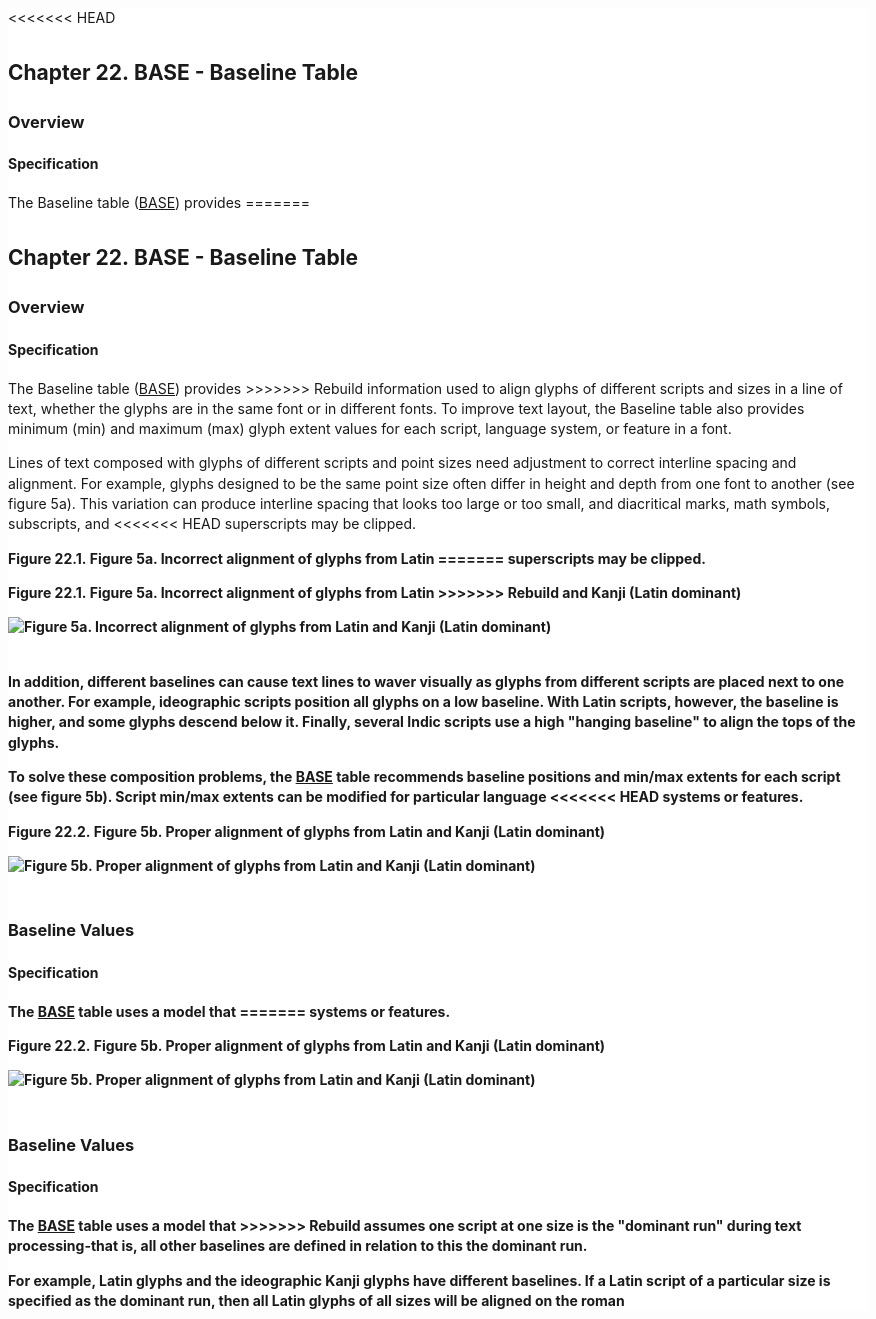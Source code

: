 <<<<<<< HEAD
<div xmlns="http://www.w3.org/1999/xhtml" class="chapter"><div class="titlepage"><div><div><h2 class="title"><a name="chapter.BASE"></a>Chapter 22. BASE - Baseline Table</h2></div></div></div><div role="fragment" class="section"><div class="titlepage"><div><div><h3 class="title"><a name="idm7892"></a>Overview</h3></div></div></div><div role="specification" class="section"><div class="titlepage"><div><div><h4 class="title"><a name="section.23.1.1"></a>Specification</h4></div></div></div><p>The Baseline table (<a class="link" href="chapter.BASE.html" title="Chapter 22. BASE - Baseline Table">BASE</a>) provides
=======
<div xmlns="http://www.w3.org/1999/xhtml" class="chapter"><div class="titlepage"><div><div><h2 class="title"><a name="chapter.BASE"></a>Chapter 22. BASE - Baseline Table</h2></div></div></div><div role="fragment" class="section"><div class="titlepage"><div><div><h3 class="title"><a name="idm189294653280"></a>Overview</h3></div></div></div><div role="specification" class="section"><div class="titlepage"><div><div><h4 class="title"><a name="section.23.1.1"></a>Specification</h4></div></div></div><p>The Baseline table (<a class="link" href="chapter.BASE.html" title="Chapter 22. BASE - Baseline Table">BASE</a>) provides
>>>>>>> Rebuild
          information used to align glyphs of different scripts and
          sizes in a line of text, whether the glyphs are in the same
          font or in different fonts. To improve text layout, the
          Baseline table also provides minimum (min) and maximum (max)
          glyph extent values for each script, language system, or
          feature in a font.</p><p>Lines of text composed with glyphs of different scripts
          and point sizes need adjustment to correct interline spacing
          and alignment. For example, glyphs designed to be the same
          point size often differ in height and depth from one font to
          another (see figure 5a). This variation can produce
          interline spacing that looks too large or too small, and
          diacritical marks, math symbols, subscripts, and
<<<<<<< HEAD
          superscripts may be clipped.</p><div class="figure"><a name="idm7899"></a><p class="title"><strong>Figure 22.1. Figure 5a. Incorrect alignment of glyphs from Latin
=======
          superscripts may be clipped.</p><div class="figure"><a name="idm189294649248"></a><p class="title"><strong>Figure 22.1. Figure 5a. Incorrect alignment of glyphs from Latin
>>>>>>> Rebuild
            and Kanji (Latin dominant)</strong></p><div class="figure-contents"><div class="mediaobject"><img src="src/images/../../fig5a.gif" alt="Figure 5a. Incorrect alignment of glyphs from Latin and Kanji (Latin dominant)"/></div></div></div><br class="figure-break"/><p>In addition, different baselines can cause text lines to
          waver visually as glyphs from different scripts are placed
          next to one another. For example, ideographic scripts
          position all glyphs on a low baseline. With Latin scripts,
          however, the baseline is higher, and some glyphs descend
          below it. Finally, several Indic scripts use a high "hanging
          baseline" to align the tops of the glyphs.</p><p>To solve these composition problems, the
          <a class="link" href="chapter.BASE.html" title="Chapter 22. BASE - Baseline Table">BASE</a> table recommends baseline positions
          and min/max extents for each script (see figure 5b). Script
          min/max extents can be modified for particular language
<<<<<<< HEAD
          systems or features.</p><div class="figure"><a name="idm7907"></a><p class="title"><strong>Figure 22.2. Figure 5b. Proper alignment of glyphs from Latin and
            Kanji (Latin dominant)</strong></p><div class="figure-contents"><div class="mediaobject"><img src="src/images/../../fig5b.gif" alt="Figure 5b. Proper alignment of glyphs from Latin and Kanji (Latin dominant)"/></div></div></div><br class="figure-break"/></div></div><div role="fragment" class="section"><div class="titlepage"><div><div><h3 class="title"><a name="idm7912"></a>Baseline Values</h3></div></div></div><div role="specification" class="section"><div class="titlepage"><div><div><h4 class="title"><a name="section.23.2.1"></a>Specification</h4></div></div></div><p>The <a class="link" href="chapter.BASE.html" title="Chapter 22. BASE - Baseline Table">BASE</a> table uses a model that
=======
          systems or features.</p><div class="figure"><a name="idm189294644960"></a><p class="title"><strong>Figure 22.2. Figure 5b. Proper alignment of glyphs from Latin and
            Kanji (Latin dominant)</strong></p><div class="figure-contents"><div class="mediaobject"><img src="src/images/../../fig5b.gif" alt="Figure 5b. Proper alignment of glyphs from Latin and Kanji (Latin dominant)"/></div></div></div><br class="figure-break"/></div></div><div role="fragment" class="section"><div class="titlepage"><div><div><h3 class="title"><a name="idm189294642256"></a>Baseline Values</h3></div></div></div><div role="specification" class="section"><div class="titlepage"><div><div><h4 class="title"><a name="section.23.2.1"></a>Specification</h4></div></div></div><p>The <a class="link" href="chapter.BASE.html" title="Chapter 22. BASE - Baseline Table">BASE</a> table uses a model that
>>>>>>> Rebuild
          assumes one script at one size is the "dominant run" during
          text processing-that is, all other baselines are defined in
          relation to this the dominant run.</p><p>For example, Latin glyphs and the ideographic Kanji
          glyphs have different baselines. If a Latin script of a
          particular size is specified as the dominant run, then all
          Latin glyphs of all sizes will be aligned on the roman